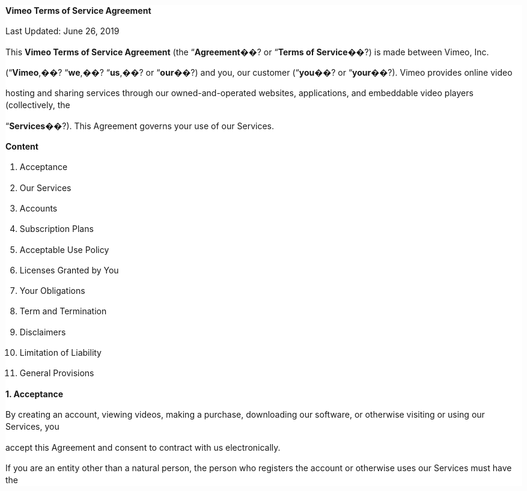 
**Vimeo Terms of Service Agreement**


Last Updated: June 26, 2019


This **Vimeo Terms of Service Agreement** (the “**Agreement**��? or “**Terms of Service**��?) is made between Vimeo, Inc.


(“**Vimeo**,��? “**we**,��? “**us**,��? or “**our**��?) and you, our customer (“**you**��? or “**your**��?). Vimeo provides online video


hosting and sharing services through our owned-and-operated websites, applications, and embeddable video players (collectively, the


“**Services**��?). This Agreement governs your use of our Services.


**Content**


1. Acceptance


2. Our Services


3. Accounts


4. Subscription Plans


5. Acceptable Use Policy


6. Licenses Granted by You


7. Your Obligations


8. Term and Termination


9. Disclaimers


10. Limitation of Liability


11. General Provisions


**1. Acceptance**


By creating an account, viewing videos, making a purchase, downloading our software, or otherwise visiting or using our Services, you


accept this Agreement and consent to contract with us electronically.


If you are an entity other than a natural person, the person who registers the account or otherwise uses our Services must have the
